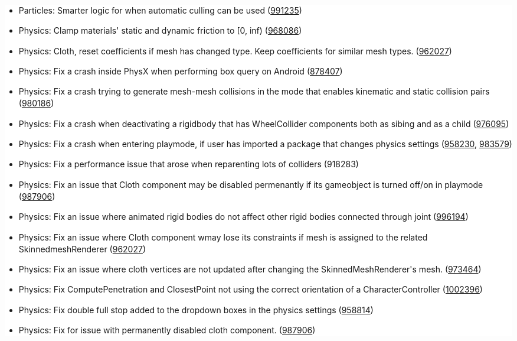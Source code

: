 *   Particles: Smarter logic for when automatic culling can be used ([991235](https://issuetracker.unity3d.com/issues/particle-system-culling-is-disables-even-with-a-non-animated-random-shape-emission))
    
*   Physics: Clamp materials' static and dynamic friction to \[0, inf) ([968086](https://issuetracker.unity3d.com/issues/android-black-screen-on-android-devices-when-using-vector3-dot-smoothdamp))
    
*   Physics: Cloth, reset coefficients if mesh has changed type. Keep coefficients for similar mesh types. ([962027](https://issuetracker.unity3d.com/issues/when-a-mesh-is-assigned-to-a-skinnedmeshrenderer-with-a-cloth-component-attached-the-cloth-loses-its-constraints-if-its-active))
    
*   Physics: Fix a crash inside PhysX when performing box query on Android ([878407](https://issuetracker.unity3d.com/issues/android-physx-crash-when-calling-physics-dot-overlapboxnonalloc-or-overlapbox))
    
*   Physics: Fix a crash trying to generate mesh-mesh collisions in the mode that enables kinematic and static collision pairs ([980186](https://issuetracker.unity3d.com/issues/crash-in-physx-pxcdiscretenarrowphasepcm-after-entering-a-play-mode-if-convex-propertie-on-mesh-collider-is-disabled))
    
*   Physics: Fix a crash when deactivating a rigidbody that has WheelCollider components both as sibing and as a child ([976095](https://issuetracker.unity3d.com/issues/crash-on-rigidbody-cleanupinternal-on-disabling-gameobject-with-rigidbody-and-wheel-collider-components))
    
*   Physics: Fix a crash when entering playmode, if user has imported a package that changes physics settings ([958230](https://issuetracker.unity3d.com/issues/regression-crash-on-physicsmanager-setcollidertransform-while-entering-playmode-after-reloading-scene-that-had-changes-on-disk), [983579](https://issuetracker.unity3d.com/issues/editor-crashes-after-closing-if-project-settings-folder-is-changed))
    
*   Physics: Fix a performance issue that arose when reparenting lots of colliders (918283)
    
*   Physics: Fix an issue that Cloth component may be disabled permenantly if its gameobject is turned off/on in playmode ([987906](https://issuetracker.unity3d.com/issues/turning-off-and-turning-on-game-object-with-cloth-component-in-play-mode-disables-cloth-component-permanently))
    
*   Physics: Fix an issue where animated rigid bodies do not affect other rigid bodies connected through joint ([996194](https://issuetracker.unity3d.com/issues/animated-rigidbodies-no-longer-affect-other-rigidbodies-connected-through-joints))
    
*   Physics: Fix an issue where Cloth component wmay lose its constraints if mesh is assigned to the related SkinnedmeshRenderer ([962027](https://issuetracker.unity3d.com/issues/when-a-mesh-is-assigned-to-a-skinnedmeshrenderer-with-a-cloth-component-attached-the-cloth-loses-its-constraints-if-its-active))
    
*   Physics: Fix an issue where cloth vertices are not updated after changing the SkinnedMeshRenderer's mesh. ([973464](https://issuetracker.unity3d.com/issues/errors-appear-when-hovering-mouse-over-scene-window-after-changing-skinnedmeshrenderers-mesh-when-object-also-has-cloth))
    
*   Physics: Fix ComputePenetration and ClosestPoint not using the correct orientation of a CharacterController ([1002396](https://issuetracker.unity3d.com/issues/charactercontroller-dot-closestpoint-return-value-is-not-based-on-the-colliders-shape))
    
*   Physics: Fix double full stop added to the dropdown boxes in the physics settings ([958814](https://issuetracker.unity3d.com/issues/double-full-stop-dot-at-the-end-of-the-sentence-in-the-projectsettings-slash-physics-tooltips))
    
*   Physics: Fix for issue with permanently disabled cloth component. ([987906](https://issuetracker.unity3d.com/issues/turning-off-and-turning-on-game-object-with-cloth-component-in-play-mode-disables-cloth-component-permanently))
    